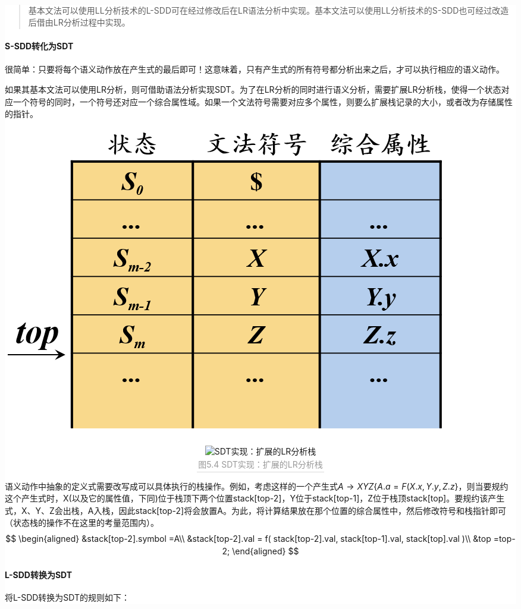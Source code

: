 > 基本文法可以使用LL分析技术的L-SDD可在经过修改后在LR语法分析中实现。基本文法可以使用LL分析技术的S-SDD也可经过改造后借由LR分析过程中实现。

#### S-SDD转化为SDT

很简单：只要将每个语义动作放在产生式的最后即可！这意味着，只有产生式的所有符号都分析出来之后，才可以执行相应的语义动作。

如果其基本文法可以使用LR分析，则可借助语法分析实现SDT。为了在LR分析的同时进行语义分析，需要扩展LR分析栈，使得一个状态对应一个符号的同时，一个符号还对应一个综合属性域。如果一个文法符号需要对应多个属性，则要么扩展栈记录的大小，或者改为存储属性的指针。

![image-20210410154211975](../assets/postResources/image-20210410154211975.png)

<center>    <img src="{{'assets/postResources/image-20210410154211975.png'|relative_url}}" alt="SDT实现：扩展的LR分析栈" />    <br>    <div style="color:orange; border-bottom: 1px solid #d9d9d9;    display: inline-block;    color: #999;    padding: 2px;">图5.4 SDT实现：扩展的LR分析栈</div> </center>

语义动作中抽象的定义式需要改写成可以具体执行的栈操作。例如，考虑这样的一个产生式$A\rightarrow XYZ\{A.a = F(X.x, Y.y, Z.z\}$，则当要规约这个产生式时，X(以及它的属性值，下同)位于栈顶下两个位置stack[top-2]，Y位于stack[top-1]，Z位于栈顶stack[top]。要规约该产生式，X、Y、Z会出栈，A入栈，因此stack[top-2]将会放置A。为此，将计算结果放在那个位置的综合属性中，然后修改符号和栈指针即可（状态栈的操作不在这里的考量范围内）。
$$
\begin{aligned}
&stack[top-2].symbol =A\\
&stack[top-2].val = f( stack[top-2].val, stack[top-1].val, stack[top].val )\\
&top =top-2;
\end{aligned}
$$

#### L-SDD转换为SDT

将L-SDD转换为SDT的规则如下：
